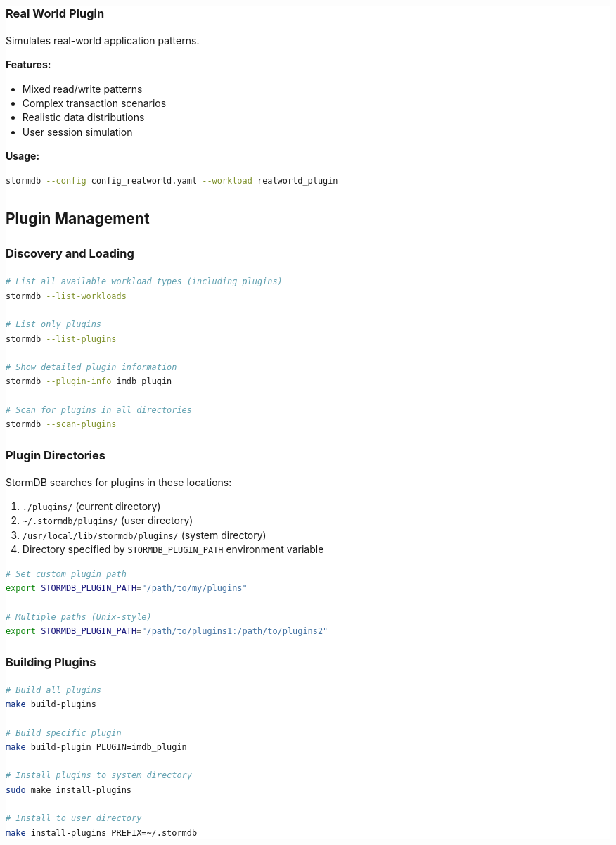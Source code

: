 ### Real World Plugin

Simulates real-world application patterns.

**Features:**
- Mixed read/write patterns
- Complex transaction scenarios
- Realistic data distributions
- User session simulation

**Usage:**
```bash
stormdb --config config_realworld.yaml --workload realworld_plugin
```

## Plugin Management

### Discovery and Loading

```bash
# List all available workload types (including plugins)
stormdb --list-workloads

# List only plugins
stormdb --list-plugins

# Show detailed plugin information
stormdb --plugin-info imdb_plugin

# Scan for plugins in all directories
stormdb --scan-plugins
```

### Plugin Directories

StormDB searches for plugins in these locations:
1. `./plugins/` (current directory)
2. `~/.stormdb/plugins/` (user directory)
3. `/usr/local/lib/stormdb/plugins/` (system directory)
4. Directory specified by `STORMDB_PLUGIN_PATH` environment variable

```bash
# Set custom plugin path
export STORMDB_PLUGIN_PATH="/path/to/my/plugins"

# Multiple paths (Unix-style)
export STORMDB_PLUGIN_PATH="/path/to/plugins1:/path/to/plugins2"
```

### Building Plugins

```bash
# Build all plugins
make build-plugins

# Build specific plugin
make build-plugin PLUGIN=imdb_plugin

# Install plugins to system directory
sudo make install-plugins

# Install to user directory
make install-plugins PREFIX=~/.stormdb
```
